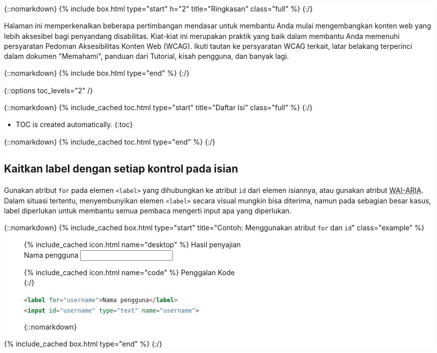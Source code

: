 
{::nomarkdown}
{% include box.html type="start" h="2" title="Ringkasan" class="full" %}
{:/}

Halaman ini memperkenalkan beberapa pertimbangan mendasar untuk membantu Anda mulai mengembangkan konten web yang lebih aksesibel bagi penyandang disabilitas. Kiat-kiat ini merupakan praktik yang baik dalam membantu Anda memenuhi persyaratan Pedoman Aksesibilitas Konten Web (WCAG). Ikuti tautan ke persyaratan WCAG terkait, latar belakang terperinci dalam dokumen "Memahami", panduan dari Tutorial, kisah pengguna, dan banyak lagi.

{::nomarkdown}
{% include box.html type="end" %}
{:/}

{::options toc_levels="2" /}

{::nomarkdown}
{% include_cached toc.html type="start" title="Daftar Isi" class="full" %}
{:/}

-   TOC is created automatically.
{:toc}

{::nomarkdown}
{% include_cached toc.html type="end" %}
{:/}



## Kaitkan label dengan setiap kontrol pada isian

Gunakan atribut `for` pada elemen `<label>` yang dihubungkan ke atribut `id` dari elemen isiannya, atau gunakan atribut <abbr title="Accessible Rich Internet Applications">WAI-ARIA</abbr>. Dalam situasi tertentu, menyembunyikan elemen `<label>` secara visual mungkin bisa diterima, namun pada sebagian besar kasus, label diperlukan untuk membantu semua pembaca mengerti input apa yang diperlukan.

{::nomarkdown}
{% include_cached box.html type="start" title="Contoh: Menggunakan atribut <code>for</code> dan <code>id</code>" class="example" %}

<div class="two-column">
<figure>
<figcaption>{% include_cached icon.html name="desktop" %} Hasil penyajian</figcaption>
<label for="username">Nama pengguna</label>
<input id="username" type="text" name="username">
</figure>
<figure>
<figcaption>{% include_cached icon.html name="code" %} Penggalan Kode</figcaption>
{:/}

~~~html
<label for="username">Nama pengguna</label>
<input id="username" type="text" name="username">
~~~

{::nomarkdown}
</figure>
</div>
{% include_cached box.html type="end" %}
{:/}
